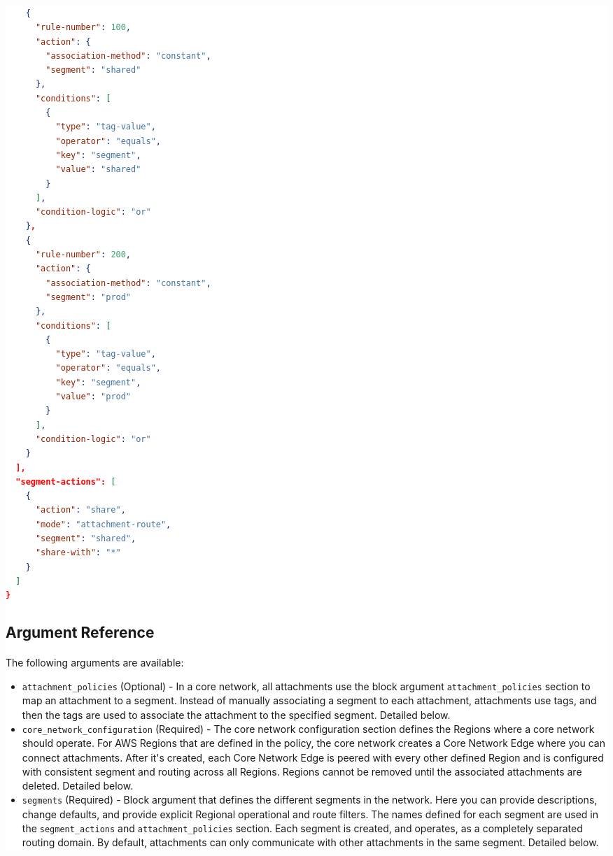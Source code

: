 ```json
    {
      "rule-number": 100,
      "action": {
        "association-method": "constant",
        "segment": "shared"
      },
      "conditions": [
        {
          "type": "tag-value",
          "operator": "equals",
          "key": "segment",
          "value": "shared"
        }
      ],
      "condition-logic": "or"
    },
    {
      "rule-number": 200,
      "action": {
        "association-method": "constant",
        "segment": "prod"
      },
      "conditions": [
        {
          "type": "tag-value",
          "operator": "equals",
          "key": "segment",
          "value": "prod"
        }
      ],
      "condition-logic": "or"
    }
  ],
  "segment-actions": [
    {
      "action": "share",
      "mode": "attachment-route",
      "segment": "shared",
      "share-with": "*"
    }
  ]
}
```

## Argument Reference

The following arguments are available:

* `attachment_policies` (Optional) - In a core network, all attachments use the block argument `attachment_policies` section to map an attachment to a segment. Instead of manually associating a segment to each attachment, attachments use tags, and then the tags are used to associate the attachment to the specified segment. Detailed below.
* `core_network_configuration` (Required) - The core network configuration section defines the Regions where a core network should operate. For AWS Regions that are defined in the policy, the core network creates a Core Network Edge where you can connect attachments. After it's created, each Core Network Edge is peered with every other defined Region and is configured with consistent segment and routing across all Regions. Regions cannot be removed until the associated attachments are deleted. Detailed below.
* `segments` (Required) - Block argument that defines the different segments in the network. Here you can provide descriptions, change defaults, and provide explicit Regional operational and route filters. The names defined for each segment are used in the `segment_actions` and `attachment_policies` section. Each segment is created, and operates, as a completely separated routing domain. By default, attachments can only communicate with other attachments in the same segment. Detailed below.